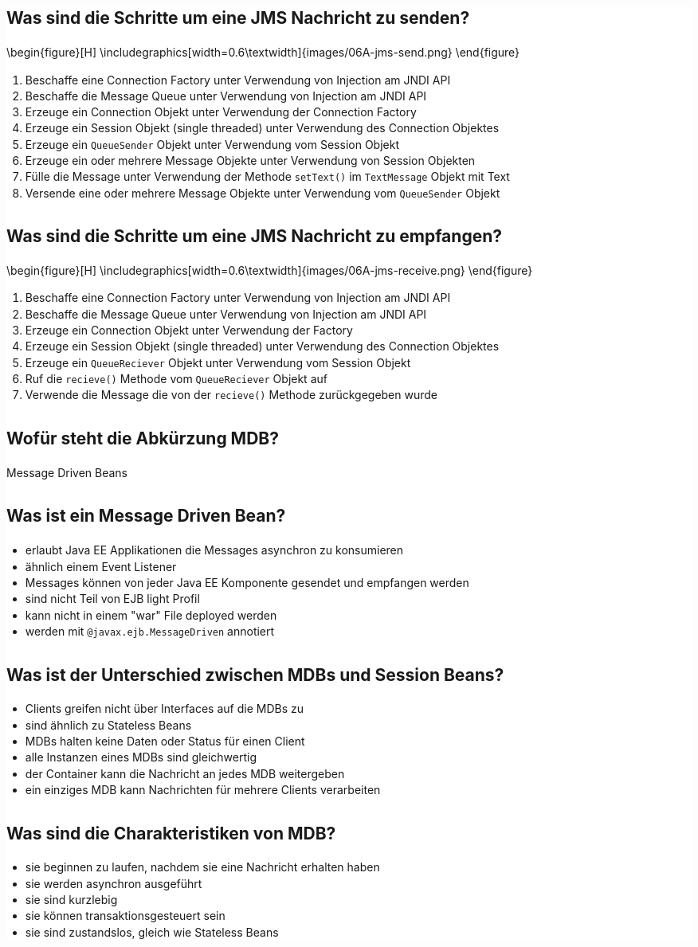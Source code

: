 ## Was sind die Schritte um eine JMS Nachricht zu senden?
\begin{figure}[H]
    \includegraphics[width=0.6\textwidth]{images/06A-jms-send.png}
\end{figure}

1. Beschaffe eine Connection Factory unter Verwendung von Injection am JNDI API
2. Beschaffe die Message Queue unter Verwendung von Injection am JNDI API
3. Erzeuge ein Connection Objekt unter Verwendung der Connection Factory
4. Erzeuge ein Session Objekt (single threaded) unter Verwendung des Connection Objektes
5. Erzeuge ein `QueueSender` Objekt unter Verwendung vom Session Objekt
6. Erzeuge ein oder mehrere Message Objekte unter Verwendung von Session Objekten
7. Fülle die Message unter Verwendung der Methode `setText()` im `TextMessage` Objekt mit Text
8. Versende eine oder mehrere Message Objekte unter Verwendung vom `QueueSender` Objekt

## Was sind die Schritte um eine JMS Nachricht zu empfangen?
\begin{figure}[H]
    \includegraphics[width=0.6\textwidth]{images/06A-jms-receive.png}
\end{figure}

1. Beschaffe eine Connection Factory unter Verwendung von Injection am JNDI API
2. Beschaffe die Message Queue unter Verwendung von Injection am JNDI API
3. Erzeuge ein Connection Objekt unter Verwendung der Factory
4. Erzeuge ein Session Objekt (single threaded) unter Verwendung des Connection Objektes
5. Erzeuge ein `QueueReciever` Objekt unter Verwendung vom Session Objekt
6. Ruf die `recieve()` Methode vom `QueueReciever` Objekt auf
7. Verwende die Message die von der `recieve()` Methode zurückgegeben wurde

## Wofür steht die Abkürzung MDB?
Message Driven Beans

## Was ist ein Message Driven Bean?
* erlaubt Java EE Applikationen die Messages asynchron zu konsumieren
* ähnlich einem Event Listener
* Messages können von jeder Java EE Komponente gesendet und empfangen werden
* sind nicht Teil von EJB light Profil
* kann nicht in einem "war" File deployed werden
* werden mit `@javax.ejb.MessageDriven` annotiert

## Was ist der Unterschied zwischen MDBs und Session Beans?
* Clients greifen nicht über Interfaces auf die MDBs zu
* sind ähnlich zu Stateless Beans
* MDBs halten keine Daten oder Status für einen Client
* alle Instanzen eines MDBs sind gleichwertig
* der Container kann die Nachricht an jedes MDB weitergeben
* ein einziges MDB kann Nachrichten für mehrere Clients verarbeiten

## Was sind die Charakteristiken von MDB?
* sie beginnen zu laufen, nachdem sie eine Nachricht erhalten haben
* sie werden asynchron ausgeführt
* sie sind kurzlebig
* sie können transaktionsgesteuert sein
* sie sind zustandslos, gleich wie Stateless Beans
